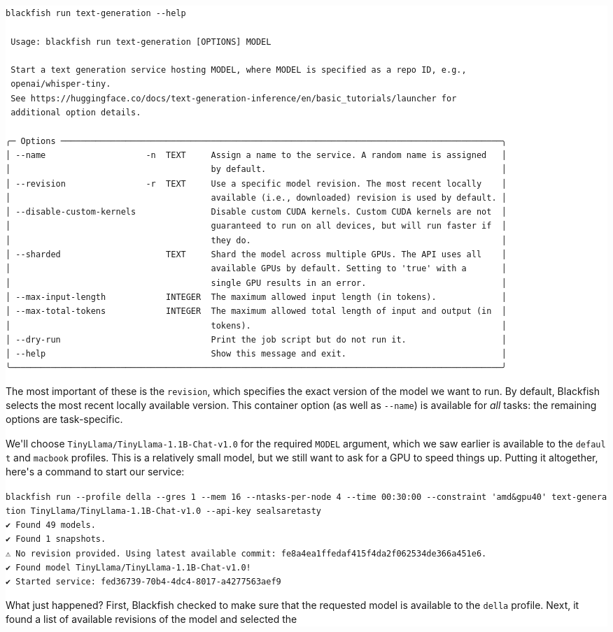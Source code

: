 ```shell
blackfish run text-generation --help

 Usage: blackfish run text-generation [OPTIONS] MODEL

 Start a text generation service hosting MODEL, where MODEL is specified as a repo ID, e.g.,
 openai/whisper-tiny.
 See https://huggingface.co/docs/text-generation-inference/en/basic_tutorials/launcher for
 additional option details.

╭─ Options ────────────────────────────────────────────────────────────────────────────────────────╮
│ --name                    -n  TEXT     Assign a name to the service. A random name is assigned   │
│                                        by default.                                               │
│ --revision                -r  TEXT     Use a specific model revision. The most recent locally    │
│                                        available (i.e., downloaded) revision is used by default. │
│ --disable-custom-kernels               Disable custom CUDA kernels. Custom CUDA kernels are not  │
│                                        guaranteed to run on all devices, but will run faster if  │
│                                        they do.                                                  │
│ --sharded                     TEXT     Shard the model across multiple GPUs. The API uses all    │
│                                        available GPUs by default. Setting to 'true' with a       │
│                                        single GPU results in an error.                           │
│ --max-input-length            INTEGER  The maximum allowed input length (in tokens).             │
│ --max-total-tokens            INTEGER  The maximum allowed total length of input and output (in  │
│                                        tokens).                                                  │
│ --dry-run                              Print the job script but do not run it.                   │
│ --help                                 Show this message and exit.                               │
╰──────────────────────────────────────────────────────────────────────────────────────────────────╯
```
The most important of these is the `revision`, which specifies the exact version of the model we want to run. By default, Blackfish selects the most recent locally available version. This container option (as well as `--name`) is available for *all* tasks: the remaining options are task-specific.

We'll choose `TinyLlama/TinyLlama-1.1B-Chat-v1.0` for the required `MODEL` argument, which we saw earlier is available to the `default` and `macbook` profiles. This is a relatively small model, but we still want to ask for a GPU to speed things up. Putting it altogether, here's a command to start our service:
```shell
blackfish run --profile della --gres 1 --mem 16 --ntasks-per-node 4 --time 00:30:00 --constraint 'amd&gpu40' text-generation TinyLlama/TinyLlama-1.1B-Chat-v1.0 --api-key sealsaretasty
✔ Found 49 models.
✔ Found 1 snapshots.
⚠ No revision provided. Using latest available commit: fe8a4ea1ffedaf415f4da2f062534de366a451e6.
✔ Found model TinyLlama/TinyLlama-1.1B-Chat-v1.0!
✔ Started service: fed36739-70b4-4dc4-8017-a4277563aef9
```
What just happened? First, Blackfish checked to make sure that the requested model is available to the `della` profile. Next, it found a list of available revisions of the model and selected the

[^1]: The list of models you see depends on your environment. If you do not have access to a shared HPC cache, your list of models is likely empty. Not to worry—we will see how to add models later on.